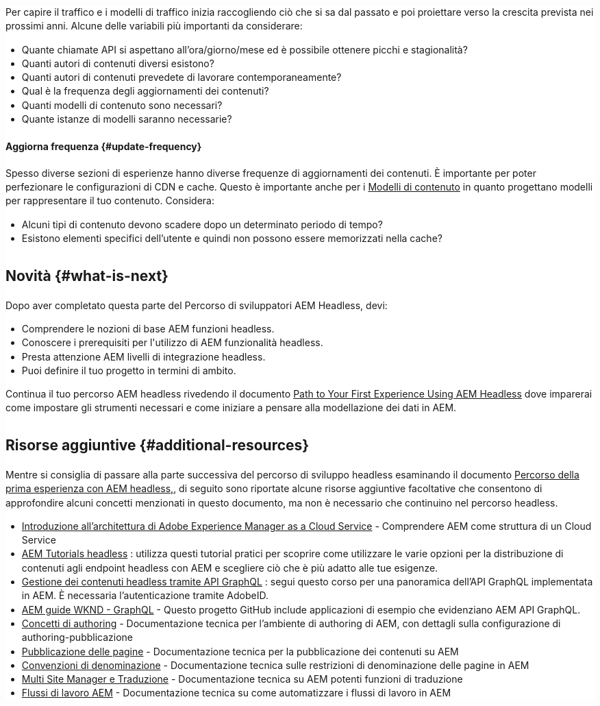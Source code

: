 Per capire il traffico e i modelli di traffico inizia raccogliendo ciò che si sa dal passato e poi proiettare verso la crescita prevista nei prossimi anni. Alcune delle variabili più importanti da considerare:

* Quante chiamate API si aspettano all’ora/giorno/mese ed è possibile ottenere picchi e stagionalità?
* Quanti autori di contenuti diversi esistono?
* Quanti autori di contenuti prevedete di lavorare contemporaneamente?
* Qual è la frequenza degli aggiornamenti dei contenuti?
* Quanti modelli di contenuto sono necessari?
* Quante istanze di modelli saranno necessarie?

#### Aggiorna frequenza {#update-frequency}

Spesso diverse sezioni di esperienze hanno diverse frequenze di aggiornamenti dei contenuti. È importante per poter perfezionare le configurazioni di CDN e cache. Questo è importante anche per i [Modelli di contenuto](#content-modeler) in quanto progettano modelli per rappresentare il tuo contenuto. Considera:

* Alcuni tipi di contenuto devono scadere dopo un determinato periodo di tempo?
* Esistono elementi specifici dell’utente e quindi non possono essere memorizzati nella cache?

## Novità {#what-is-next}

Dopo aver completato questa parte del Percorso di sviluppatori AEM Headless, devi:

* Comprendere le nozioni di base AEM funzioni headless.
* Conoscere i prerequisiti per l&#39;utilizzo di AEM funzionalità headless.
* Presta attenzione AEM livelli di integrazione headless.
* Puoi definire il tuo progetto in termini di ambito.

Continua il tuo percorso AEM headless rivedendo il documento [Path to Your First Experience Using AEM Headless](path-to-first-experience.md) dove imparerai come impostare gli strumenti necessari e come iniziare a pensare alla modellazione dei dati in AEM.

## Risorse aggiuntive {#additional-resources}

Mentre si consiglia di passare alla parte successiva del percorso di sviluppo headless esaminando il documento [Percorso della prima esperienza con AEM headless,](path-to-first-experience.md), di seguito sono riportate alcune risorse aggiuntive facoltative che consentono di approfondire alcuni concetti menzionati in questo documento, ma non è necessario che continuino nel percorso headless.

* [Introduzione all’architettura di Adobe Experience Manager as a Cloud Service](/help/core-concepts/architecture.md)  - Comprendere AEM come struttura di un Cloud Service
* [AEM Tutorials headless](https://experienceleague.adobe.com/docs/experience-manager-learn/getting-started-with-aem-headless/overview.html) : utilizza questi tutorial pratici per scoprire come utilizzare le varie opzioni per la distribuzione di contenuti agli endpoint headless con AEM e scegliere ciò che è più adatto alle tue esigenze.
* [Gestione dei contenuti headless tramite API GraphQL](https://experienceleague.adobe.com/?Solution=Experience+Manager&amp;Solution=Experience+Manager+Sites&amp;Solution=Experience+Manager+Forms&amp;Solution=Experience+Manager+Screens&amp;launch=ExperienceManager-D-1-2020.1.headless#courses) : segui questo corso per una panoramica dell’API GraphQL implementata in AEM. È necessaria l’autenticazione tramite AdobeID.
* [AEM guide WKND - GraphQL](https://github.com/adobe/aem-guides-wknd-graphql)  - Questo progetto GitHub include applicazioni di esempio che evidenziano AEM API GraphQL.
* [Concetti di authoring](/help/sites-cloud/authoring/getting-started/concepts.md)  - Documentazione tecnica per l’ambiente di authoring di AEM, con dettagli sulla configurazione di authoring-pubblicazione
* [Pubblicazione delle pagine](/help/sites-cloud/authoring/fundamentals/publishing-pages.md)  - Documentazione tecnica per la pubblicazione dei contenuti su AEM
* [Convenzioni di denominazione](/help/implementing/developing/introduction/naming-conventions.md)  - Documentazione tecnica sulle restrizioni di denominazione delle pagine in AEM
* [Multi Site Manager e Traduzione](/help/sites-cloud/administering/msm-and-translation.md)  - Documentazione tecnica su AEM potenti funzioni di traduzione
* [Flussi di lavoro AEM](/help/sites-cloud/authoring/workflows/overview.md)  - Documentazione tecnica su come automatizzare i flussi di lavoro in AEM